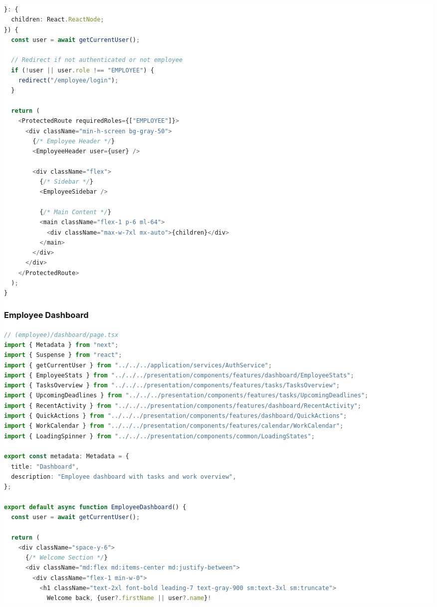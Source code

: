 ```typescript
}: {
  children: React.ReactNode;
}) {
  const user = await getCurrentUser();

  // Redirect if not authenticated or not employee
  if (!user || user.role !== "EMPLOYEE") {
    redirect("/employee/login");
  }

  return (
    <ProtectedRoute requiredRoles={["EMPLOYEE"]}>
      <div className="min-h-screen bg-gray-50">
        {/* Employee Header */}
        <EmployeeHeader user={user} />

        <div className="flex">
          {/* Sidebar */}
          <EmployeeSidebar />

          {/* Main Content */}
          <main className="flex-1 p-6 ml-64">
            <div className="max-w-7xl mx-auto">{children}</div>
          </main>
        </div>
      </div>
    </ProtectedRoute>
  );
}
```

### Employee Dashboard

```typescript
// (employee)/dashboard/page.tsx
import { Metadata } from "next";
import { Suspense } from "react";
import { getCurrentUser } from "../../../application/services/AuthService";
import { EmployeeStats } from "../../../presentation/components/features/dashboard/EmployeeStats";
import { TasksOverview } from "../../../presentation/components/features/tasks/TasksOverview";
import { UpcomingDeadlines } from "../../../presentation/components/features/tasks/UpcomingDeadlines";
import { RecentActivity } from "../../../presentation/components/features/dashboard/RecentActivity";
import { QuickActions } from "../../../presentation/components/features/dashboard/QuickActions";
import { WorkCalendar } from "../../../presentation/components/features/calendar/WorkCalendar";
import { LoadingSpinner } from "../../../presentation/components/common/LoadingStates";

export const metadata: Metadata = {
  title: "Dashboard",
  description: "Employee dashboard with tasks and work overview",
};

export default async function EmployeeDashboard() {
  const user = await getCurrentUser();

  return (
    <div className="space-y-6">
      {/* Welcome Section */}
      <div className="md:flex md:items-center md:justify-between">
        <div className="flex-1 min-w-0">
          <h1 className="text-2xl font-bold leading-7 text-gray-900 sm:text-3xl sm:truncate">
            Welcome back, {user?.firstName || user?.name}!
```